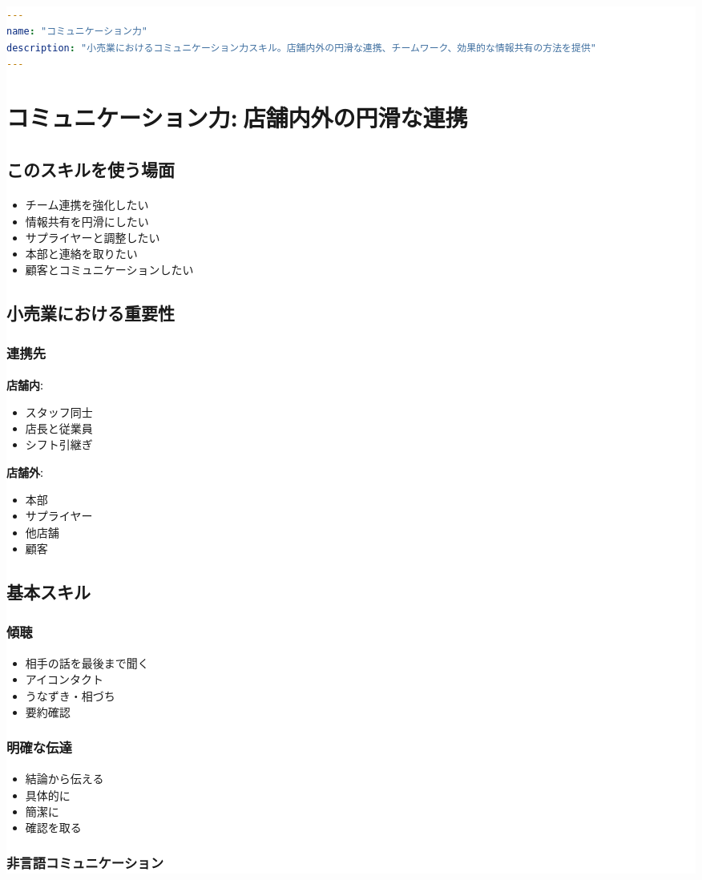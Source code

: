 ```yaml
---
name: "コミュニケーション力"
description: "小売業におけるコミュニケーション力スキル。店舗内外の円滑な連携、チームワーク、効果的な情報共有の方法を提供"
---
```


# コミュニケーション力: 店舗内外の円滑な連携

## このスキルを使う場面

- チーム連携を強化したい
- 情報共有を円滑にしたい
- サプライヤーと調整したい
- 本部と連絡を取りたい
- 顧客とコミュニケーションしたい

## 小売業における重要性

### 連携先

**店舗内**:
- スタッフ同士
- 店長と従業員
- シフト引継ぎ

**店舗外**:
- 本部
- サプライヤー
- 他店舗
- 顧客

## 基本スキル

### 傾聴

- 相手の話を最後まで聞く
- アイコンタクト
- うなずき・相づち
- 要約確認

### 明確な伝達

- 結論から伝える
- 具体的に
- 簡潔に
- 確認を取る

### 非言語コミュニケーション
